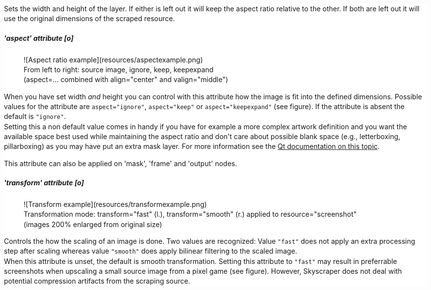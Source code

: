 Sets the width and height of the layer. If either is left out it will keep the aspect ratio relative to the other. If both are left out it will use the original dimensions of the scraped resource.

##### 'aspect' attribute [o]

<figure markdown>
  ![Aspect ratio example](resources/aspectexample.png)
  <figcaption>From left to right: source image, ignore, keep, keepexpand<br>(aspect=... combined with align="center" and valign="middle")</figcaption>
</figure>

When you have set width _and_ height you can control with this attribute how the image is fit into the defined dimensions. Possible values for the attribute are `aspect="ignore"`, `aspect="keep"` or `aspect="keepexpand"` (see figure). If the attribute is absent the default is `"ignore"`.  
Setting this a non default value comes in handy if you have for example a more complex artwork definition and you want the available space best used while maintaining the aspect ratio and don't care about possible blank space (e.g., letterboxing, pillarboxing) as you may have put an extra mask layer. For more information see the [Qt documentation on this topic](https://doc.qt.io/qt-6/qt.html#AspectRatioMode-enum).

This attribute can also be applied on 'mask', 'frame' and 'output' nodes.

##### 'transform' attribute [o]

<figure markdown>
  ![Transform example](resources/transformexample.png)
  <figcaption>Transformation mode: transform="fast" (l.), transform="smooth" (r.) applied to resource="screenshot"<br>(images 200% enlarged from original size)</figcaption>
</figure>

Controls the how the scaling of an image is done. Two values are recognized: Value `"fast"` does not apply an extra processing step after scaling whereas value `"smooth"` does apply bilinear filtering to the scaled image.  
When this attribute is unset, the default is smooth transformation. Setting this attribute to `"fast"` may result in preferrable screenshots when upscaling a small source image from a pixel game (see figure). However, Skyscraper does not deal with potential compression artifacts from the scraping source.
